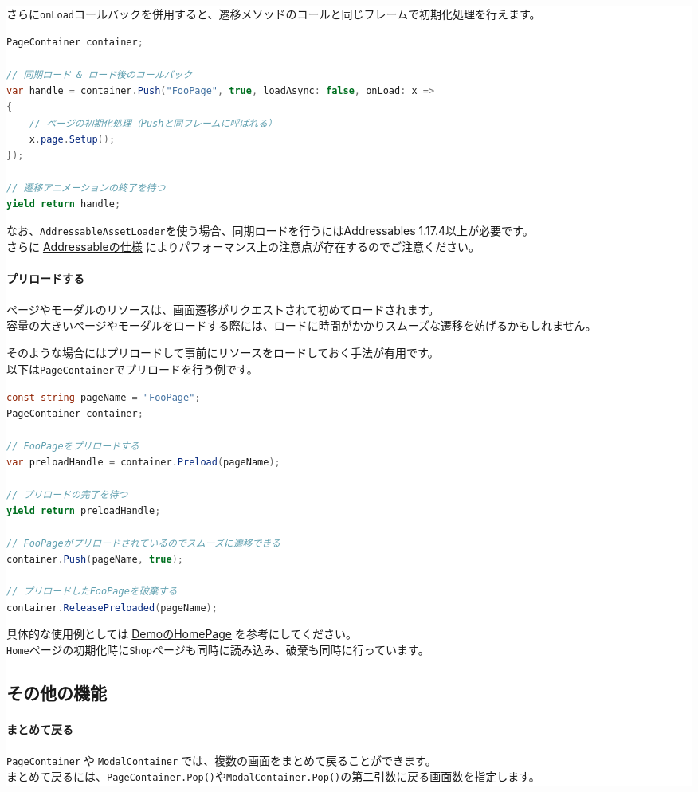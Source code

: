 さらに`onLoad`コールバックを併用すると、遷移メソッドのコールと同じフレームで初期化処理を行えます。

```cs
PageContainer container;

// 同期ロード & ロード後のコールバック
var handle = container.Push("FooPage", true, loadAsync: false, onLoad: x =>
{
    // ページの初期化処理（Pushと同フレームに呼ばれる）
    x.page.Setup();
});

// 遷移アニメーションの終了を待つ
yield return handle;
```

なお、`AddressableAssetLoader`を使う場合、同期ロードを行うにはAddressables 1.17.4以上が必要です。  
さらに [Addressableの仕様](https://docs.unity3d.com/Packages/com.unity.addressables@1.17/manual/SynchronousAddressables.html) によりパフォーマンス上の注意点が存在するのでご注意ください。

#### プリロードする
ページやモーダルのリソースは、画面遷移がリクエストされて初めてロードされます。  
容量の大きいページやモーダルをロードする際には、ロードに時間がかかりスムーズな遷移を妨げるかもしれません。

そのような場合にはプリロードして事前にリソースをロードしておく手法が有用です。  
以下は`PageContainer`でプリロードを行う例です。

```cs
const string pageName = "FooPage";
PageContainer container;

// FooPageをプリロードする
var preloadHandle = container.Preload(pageName);

// プリロードの完了を待つ
yield return preloadHandle;

// FooPageがプリロードされているのでスムーズに遷移できる
container.Push(pageName, true);

// プリロードしたFooPageを破棄する
container.ReleasePreloaded(pageName);
```

具体的な使用例としては [DemoのHomePage](https://github.com/Haruma-K/UnityScreenNavigator/blob/master/Assets/Demo/Scripts/HomePage.cs) を参考にしてください。  
`Home`ページの初期化時に`Shop`ページも同時に読み込み、破棄も同時に行っています。

## その他の機能

#### まとめて戻る
`PageContainer` や `ModalContainer` では、複数の画面をまとめて戻ることができます。  
まとめて戻るには、`PageContainer.Pop()`や`ModalContainer.Pop()`の第二引数に戻る画面数を指定します。
